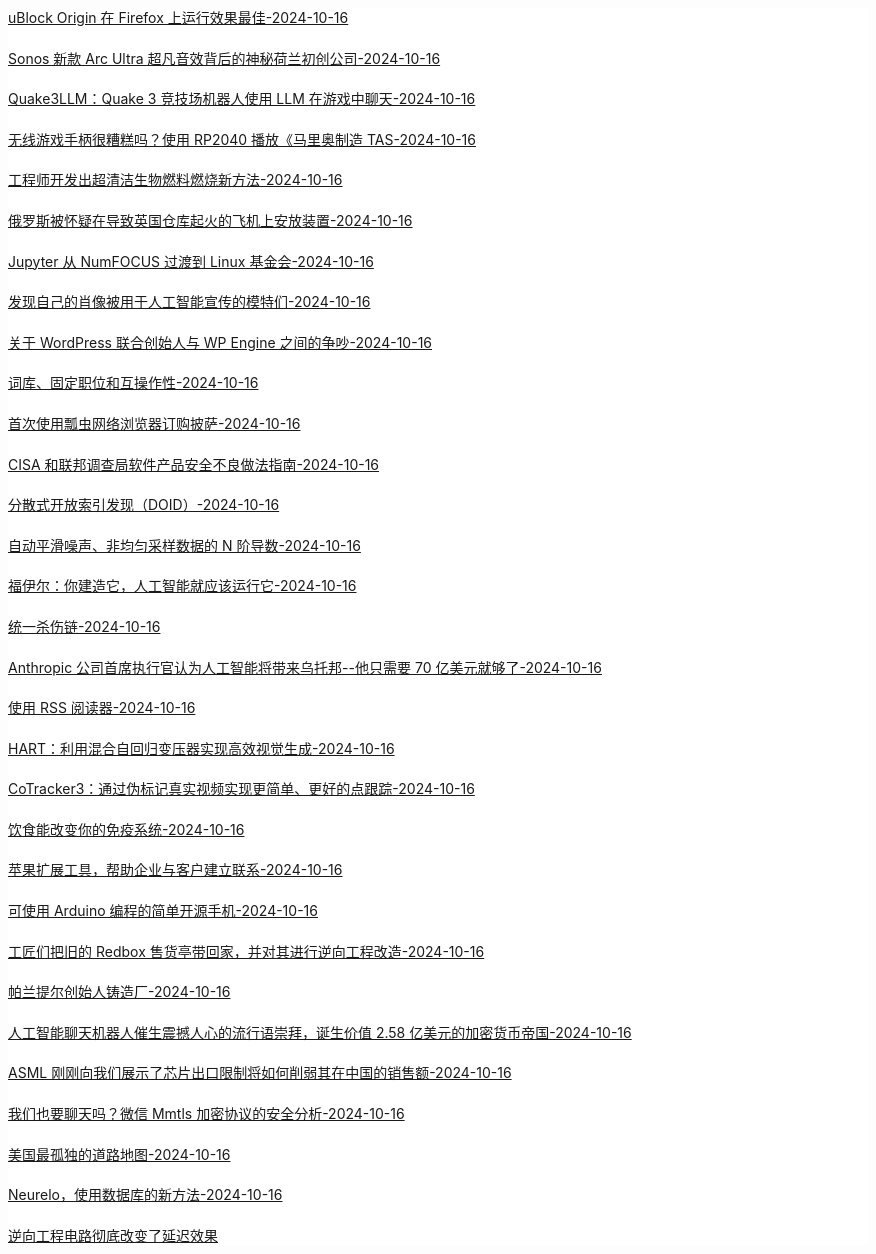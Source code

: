 <a target=_blank rel=nofollow href="https://github.com/gorhill/uBlock/wiki/uBlock-Origin-works-best-on-Firefox" >uBlock Origin 在 Firefox 上运行效果最佳-2024-10-16</a><br/><br/><a target=_blank rel=nofollow href="https://threadreaderapp.com/thread/1846543966100934776.html" >Sonos 新款 Arc Ultra 超凡音效背后的神秘荷兰初创公司-2024-10-16</a><br/><br/><a target=_blank rel=nofollow href="https://github.com/jmarshall23/Quake3LLM" >Quake3LLM：Quake 3 竞技场机器人使用 LLM 在游戏中聊天-2024-10-16</a><br/><br/><a target=_blank rel=nofollow href="https://www.downtowndougbrown.com/2024/10/are-wireless-gamepads-terrible-mario-maker-tas-playback-with-an-rp2040/" >无线游戏手柄很糟糕吗？使用 RP2040 播放《马里奥制造 TAS-2024-10-16</a><br/><br/><a target=_blank rel=nofollow href="https://techxplore.com/news/2024-10-method-ultra-biofuel-combustion.html" >工程师开发出超清洁生物燃料燃烧新方法-2024-10-16</a><br/><br/><a target=_blank rel=nofollow href="https://www.theguardian.com/uk-news/2024/oct/16/russia-suspected-of-planting-device-on-plane-that-caused-uk-warehouse-fire" >俄罗斯被怀疑在导致英国仓库起火的飞机上安放装置-2024-10-16</a><br/><br/><a target=_blank rel=nofollow href="https://numfocus.medium.com/update-on-project-jupyter-ea84d0cd6fbf" >Jupyter 从 NumFOCUS 过渡到 Linux 基金会-2024-10-16</a><br/><br/><a target=_blank rel=nofollow href="https://www.theguardian.com/technology/2024/oct/16/its-not-me-its-just-my-face-the-models-who-found-their-likenesses-had-been-used-in-ai-propaganda" >发现自己的肖像被用于人工智能宣传的模特们-2024-10-16</a><br/><br/><a target=_blank rel=nofollow href="https://www.computerworld.com/article/3564788/about-that-brawl-between-the-wordpress-co-founder-and-wp-engine.html" >关于 WordPress 联合创始人与 WP Engine 之间的争吵-2024-10-16</a><br/><br/><a target=_blank rel=nofollow href="https://docs.bsky.app/blog/pinned-posts" >词库、固定职位和互操作性-2024-10-16</a><br/><br/><a target=_blank rel=nofollow href="https://twitter.com/awesomekling/status/1846607417343463524" >首次使用瓢虫网络浏览器订购披萨-2024-10-16</a><br/><br/><a target=_blank rel=nofollow href="https://www.cisa.gov/resources-tools/resources/product-security-bad-practices" >CISA 和联邦调查局软件产品安全不良做法指南-2024-10-16</a><br/><br/><a target=_blank rel=nofollow href="https://nadh.in/blog/decentralised-open-indexes/" >分散式开放索引发现（DOID）-2024-10-16</a><br/><br/><a target=_blank rel=nofollow href="https://github.com/hugohadfield/kalmangrad" >自动平滑噪声、非均匀采样数据的 N 阶导数-2024-10-16</a><br/><br/><a target=_blank rel=nofollow href="https://future.mozilla.org/builders/news_insights/foyle-you-build-it-ai-should-run-it/" >福伊尔：你建造它，人工智能就应该运行它-2024-10-16</a><br/><br/><a target=_blank rel=nofollow href="https://www.unifiedkillchain.com/" >统一杀伤链-2024-10-16</a><br/><br/><a target=_blank rel=nofollow href="https://www.theverge.com/2024/10/16/24268209/anthropic-ai-dario-amodei-agi-funding-blog" >Anthropic 公司首席执行官认为人工智能将带来乌托邦--他只需要 70 亿美元就够了-2024-10-16</a><br/><br/><a target=_blank rel=nofollow href="https://pluralistic.net/2024/10/16/keep-it-really-simple-stupid/#read-receipts-are-you-kidding-me-seriously-fuck-that-noise" >使用 RSS 阅读器-2024-10-16</a><br/><br/><a target=_blank rel=nofollow href="https://hanlab.mit.edu/projects/hart" >HART：利用混合自回归变压器实现高效视觉生成-2024-10-16</a><br/><br/><a target=_blank rel=nofollow href="https://cotracker3.github.io/" >CoTracker3：通过伪标记真实视频实现更简单、更好的点跟踪-2024-10-16</a><br/><br/><a target=_blank rel=nofollow href="https://www.nature.com/articles/d41586-024-03334-0" >饮食能改变你的免疫系统-2024-10-16</a><br/><br/><a target=_blank rel=nofollow href="https://www.apple.com/newsroom/2024/10/apple-expands-tools-to-help-businesses-connect-with-customers/" >苹果扩展工具，帮助企业与客户建立联系-2024-10-16</a><br/><br/><a target=_blank rel=nofollow href="https://www.wiphone.io/" >可使用 Arduino 编程的简单开源手机-2024-10-16</a><br/><br/><a target=_blank rel=nofollow href="https://www.404media.co/tinkerers-are-taking-old-redbox-kiosks-home-and-reverse-engineering-them/" >工匠们把旧的 Redbox 售货亭带回家，并对其进行逆向工程改造-2024-10-16</a><br/><br/><a target=_blank rel=nofollow href="https://apoorv03.com/p/palantir-the-founder-foundry" >帕兰提尔创始人铸造厂-2024-10-16</a><br/><br/><a target=_blank rel=nofollow href="https://boingboing.net/2024/10/16/ai-chatbots-spawn-shock-meme-cult-birth-258-million-crypto-empire.html" >人工智能聊天机器人催生震撼人心的流行语崇拜，诞生价值 2.58 亿美元的加密货币帝国-2024-10-16</a><br/><br/><a target=_blank rel=nofollow href="https://www.cnbc.com/2024/10/16/asml-2025-outlook-shows-us-chip-export-curbs-impacting-china-sales.html" >ASML 刚刚向我们展示了芯片出口限制将如何削弱其在中国的销售额-2024-10-16</a><br/><br/><a target=_blank rel=nofollow href="https://citizenlab.ca/2024/10/should-we-chat-too-security-analysis-of-wechats-mmtls-encryption-protocol/" >我们也要聊天吗？微信 Mmtls 加密协议的安全分析-2024-10-16</a><br/><br/><a target=_blank rel=nofollow href="https://www.geotab.com/americas-quietest-routes/" >美国最孤独的道路地图-2024-10-16</a><br/><br/><a target=_blank rel=nofollow href="https://neurelo.substack.com/p/neurelo-a-new-way-of-working-with-databases" >Neurelo，使用数据库的新方法-2024-10-16</a><br/><br/><a target=_blank rel=nofollow href="https://www.youtube.com/watch?v=4LjP5Y1yxXs" >逆向工程电路彻底改变了延迟效果